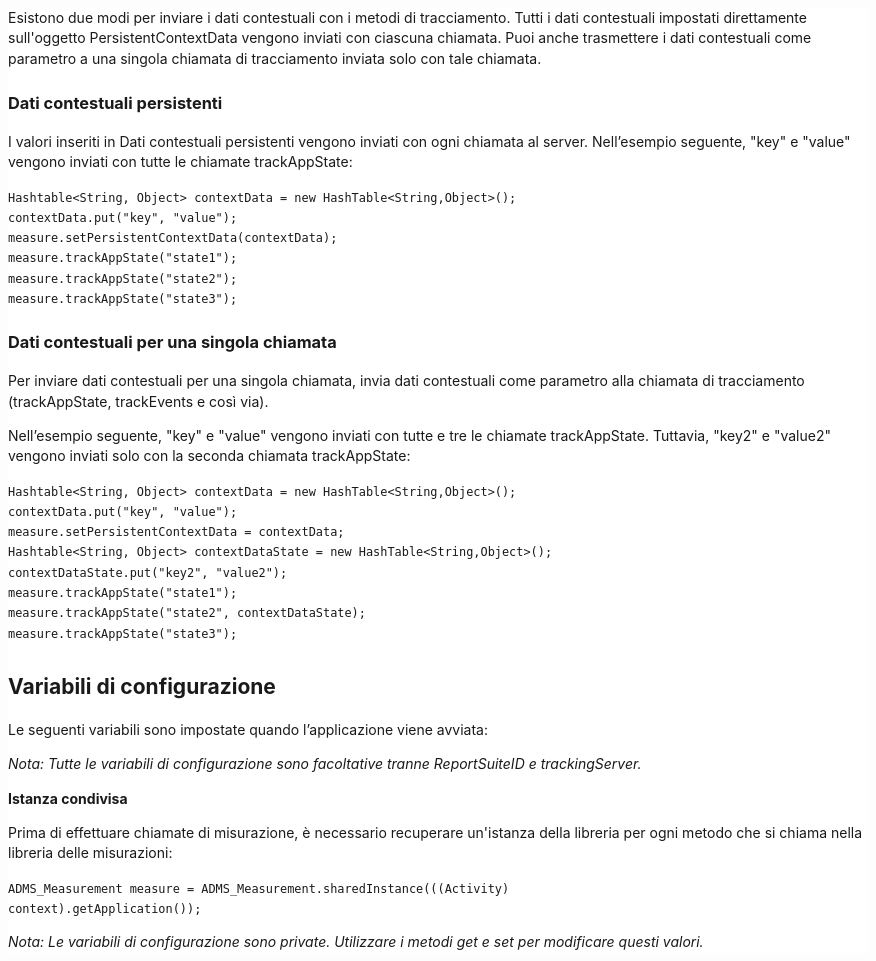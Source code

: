 Esistono due modi per inviare i dati contestuali con i metodi di tracciamento. Tutti i dati contestuali impostati direttamente sull'oggetto PersistentContextData vengono inviati con ciascuna chiamata. Puoi anche trasmettere i dati contestuali come parametro a una singola chiamata di tracciamento inviata solo con tale chiamata.

### Dati contestuali persistenti

I valori inseriti in Dati contestuali persistenti vengono inviati con ogni chiamata al server. Nell’esempio seguente, "key" e "value" vengono inviati con tutte le chiamate trackAppState:

```
Hashtable<String, Object> contextData = new HashTable<String,Object>();
contextData.put("key", "value");
measure.setPersistentContextData(contextData);
measure.trackAppState("state1");
measure.trackAppState("state2");
measure.trackAppState("state3");
```

### Dati contestuali per una singola chiamata

Per inviare dati contestuali per una singola chiamata, invia dati contestuali come parametro alla chiamata di tracciamento (trackAppState, trackEvents e così via).

Nell’esempio seguente, "key" e "value" vengono inviati con tutte e tre le chiamate trackAppState. Tuttavia, "key2" e "value2" vengono inviati solo con la seconda chiamata trackAppState:

```
Hashtable<String, Object> contextData = new HashTable<String,Object>();
contextData.put("key", "value");
measure.setPersistentContextData = contextData;
Hashtable<String, Object> contextDataState = new HashTable<String,Object>();
contextDataState.put("key2", "value2");
measure.trackAppState("state1");
measure.trackAppState("state2", contextDataState);
measure.trackAppState("state3");
```

## Variabili di configurazione

Le seguenti variabili sono impostate quando l’applicazione viene avviata:

*Nota: Tutte le variabili di configurazione sono facoltative tranne ReportSuiteID e trackingServer.*

**Istanza condivisa**

Prima di effettuare chiamate di misurazione, è necessario recuperare un'istanza della libreria per ogni metodo che si chiama nella libreria delle misurazioni:

```
ADMS_Measurement measure = ADMS_Measurement.sharedInstance(((Activity)
context).getApplication());
```

*Nota: Le variabili di configurazione sono private. Utilizzare i metodi get e set per modificare questi valori.*
